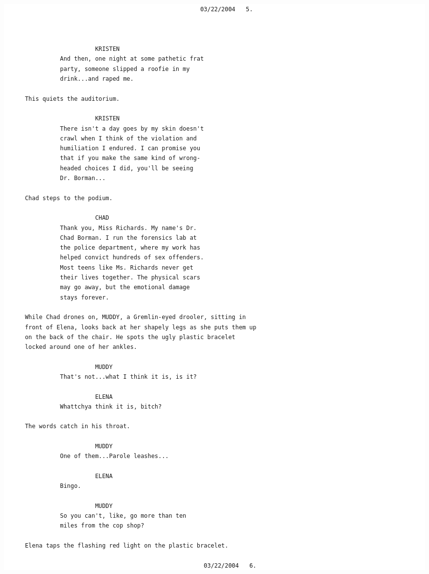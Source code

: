                                                             03/22/2004   5.
          
          
          
                              KRISTEN
                    And then, one night at some pathetic frat
                    party, someone slipped a roofie in my
                    drink...and raped me.
          
          This quiets the auditorium.
          
                              KRISTEN
                    There isn't a day goes by my skin doesn't
                    crawl when I think of the violation and
                    humiliation I endured. I can promise you
                    that if you make the same kind of wrong-
                    headed choices I did, you'll be seeing
                    Dr. Borman...
          
          Chad steps to the podium.
          
                              CHAD
                    Thank you, Miss Richards. My name's Dr.
                    Chad Borman. I run the forensics lab at
                    the police department, where my work has
                    helped convict hundreds of sex offenders.
                    Most teens like Ms. Richards never get
                    their lives together. The physical scars
                    may go away, but the emotional damage
                    stays forever.
          
          While Chad drones on, MUDDY, a Gremlin-eyed drooler, sitting in
          front of Elena, looks back at her shapely legs as she puts them up
          on the back of the chair. He spots the ugly plastic bracelet
          locked around one of her ankles.
          
                              MUDDY
                    That's not...what I think it is, is it?
          
                              ELENA
                    Whattchya think it is, bitch?
          
          The words catch in his throat.
          
                              MUDDY
                    One of them...Parole leashes...
          
                              ELENA
                    Bingo.
          
                              MUDDY
                    So you can't, like, go more than ten
                    miles from the cop shop?
          
          Elena taps the flashing red light on the plastic bracelet.
          
                                                             03/22/2004   6.
          
          